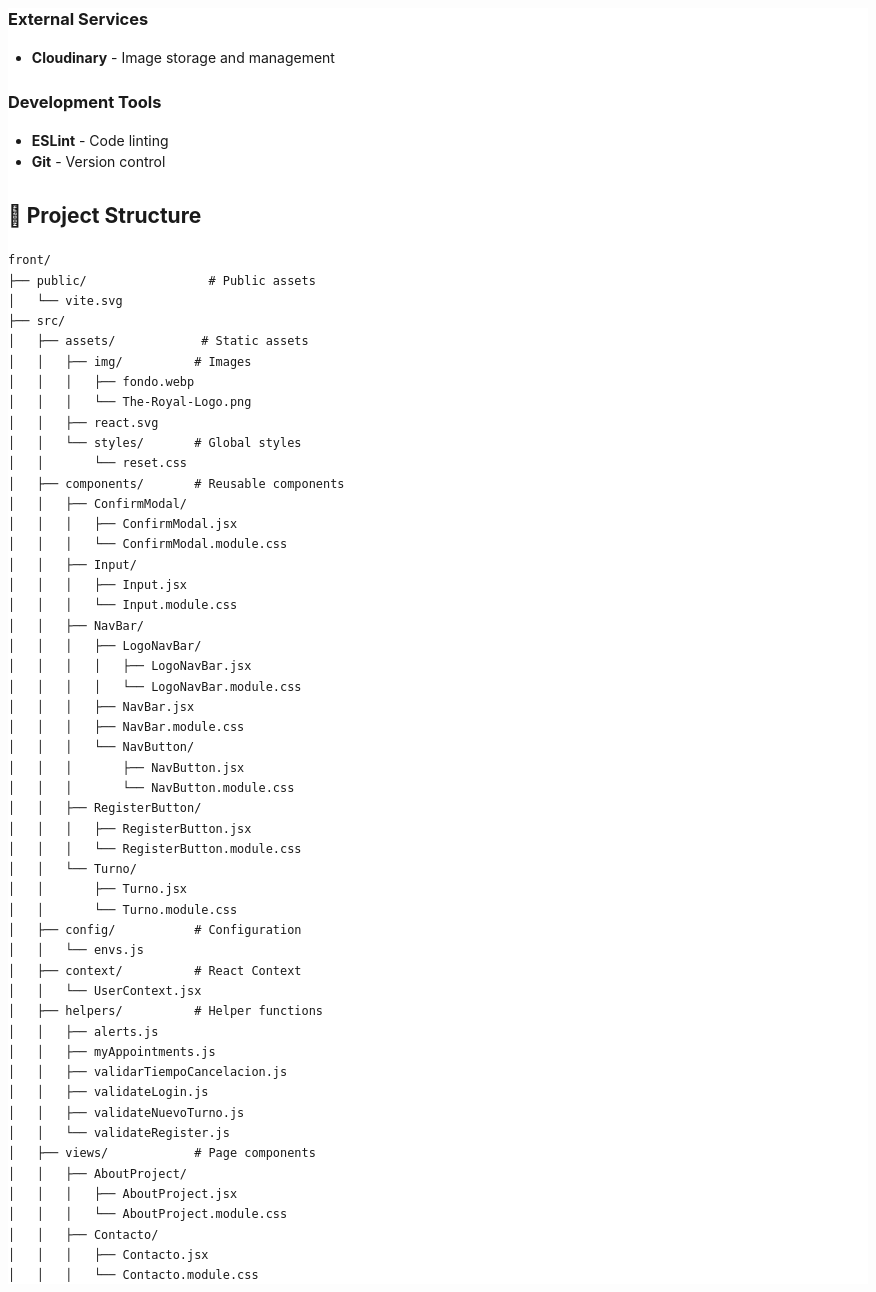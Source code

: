 ### External Services

- **Cloudinary** - Image storage and management

### Development Tools

- **ESLint** - Code linting
- **Git** - Version control

## 📁 Project Structure

```
front/
├── public/                 # Public assets
│   └── vite.svg
├── src/
│   ├── assets/            # Static assets
│   │   ├── img/          # Images
│   │   │   ├── fondo.webp
│   │   │   └── The-Royal-Logo.png
│   │   ├── react.svg
│   │   └── styles/       # Global styles
│   │       └── reset.css
│   ├── components/       # Reusable components
│   │   ├── ConfirmModal/
│   │   │   ├── ConfirmModal.jsx
│   │   │   └── ConfirmModal.module.css
│   │   ├── Input/
│   │   │   ├── Input.jsx
│   │   │   └── Input.module.css
│   │   ├── NavBar/
│   │   │   ├── LogoNavBar/
│   │   │   │   ├── LogoNavBar.jsx
│   │   │   │   └── LogoNavBar.module.css
│   │   │   ├── NavBar.jsx
│   │   │   ├── NavBar.module.css
│   │   │   └── NavButton/
│   │   │       ├── NavButton.jsx
│   │   │       └── NavButton.module.css
│   │   ├── RegisterButton/
│   │   │   ├── RegisterButton.jsx
│   │   │   └── RegisterButton.module.css
│   │   └── Turno/
│   │       ├── Turno.jsx
│   │       └── Turno.module.css
│   ├── config/           # Configuration
│   │   └── envs.js
│   ├── context/          # React Context
│   │   └── UserContext.jsx
│   ├── helpers/          # Helper functions
│   │   ├── alerts.js
│   │   ├── myAppointments.js
│   │   ├── validarTiempoCancelacion.js
│   │   ├── validateLogin.js
│   │   ├── validateNuevoTurno.js
│   │   └── validateRegister.js
│   ├── views/            # Page components
│   │   ├── AboutProject/
│   │   │   ├── AboutProject.jsx
│   │   │   └── AboutProject.module.css
│   │   ├── Contacto/
│   │   │   ├── Contacto.jsx
│   │   │   └── Contacto.module.css
```